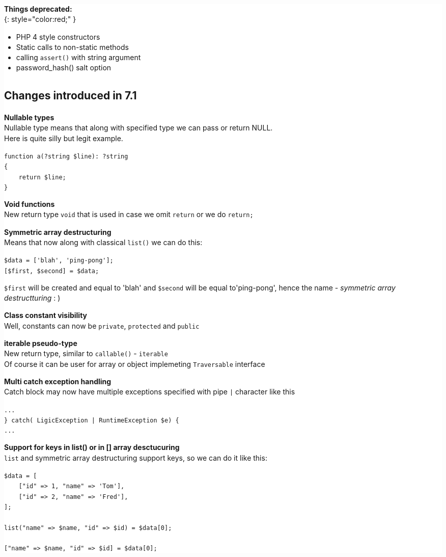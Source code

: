 **Things deprecated:**  
{: style="color:red;" }
- PHP 4 style constructors
- Static calls to non-static methods
- calling `assert()` with string argument
- password_hash() salt option

## Changes introduced in 7.1

**Nullable types**  
Nullable type means that along with specified type we can pass or return NULL.  
Here is quite silly but legit example.

    function a(?string $line): ?string
    {
        return $line;
    }


**Void functions**   
New return type `void` that is used in case we omit `return` or we do `return;`

**Symmetric array destructuring**   
Means that now along with classical `list()` we can do this:

    $data = ['blah', 'ping-pong'];
    [$first, $second] = $data;

`$first` will be created and equal to 'blah' and `$second` will be equal to'ping-pong',
hence the name - _symmetric array destructturing_ : )

**Class constant visibility**  
Well, constants can now be `private`, `protected` and `public`

**iterable pseudo-type**  
New return type, similar to `callable()` - `iterable`  
Of course it can be user for array or object implemeting `Traversable` interface

**Multi catch exception handling**  
Catch block may now have multiple exceptions specified with pipe `|` character like this

    ...
    } catch( LigicException | RuntimeException $e) {
    ...


**Support for keys in list() or in [] array desctucuring**   
`list` and symmetric array destructuring support keys, so we can do it like this:

    $data = [
        ["id" => 1, "name" => 'Tom'],
        ["id" => 2, "name" => 'Fred'],
    ];

    list("name" => $name, "id" => $id) = $data[0];

    ["name" => $name, "id" => $id] = $data[0];
